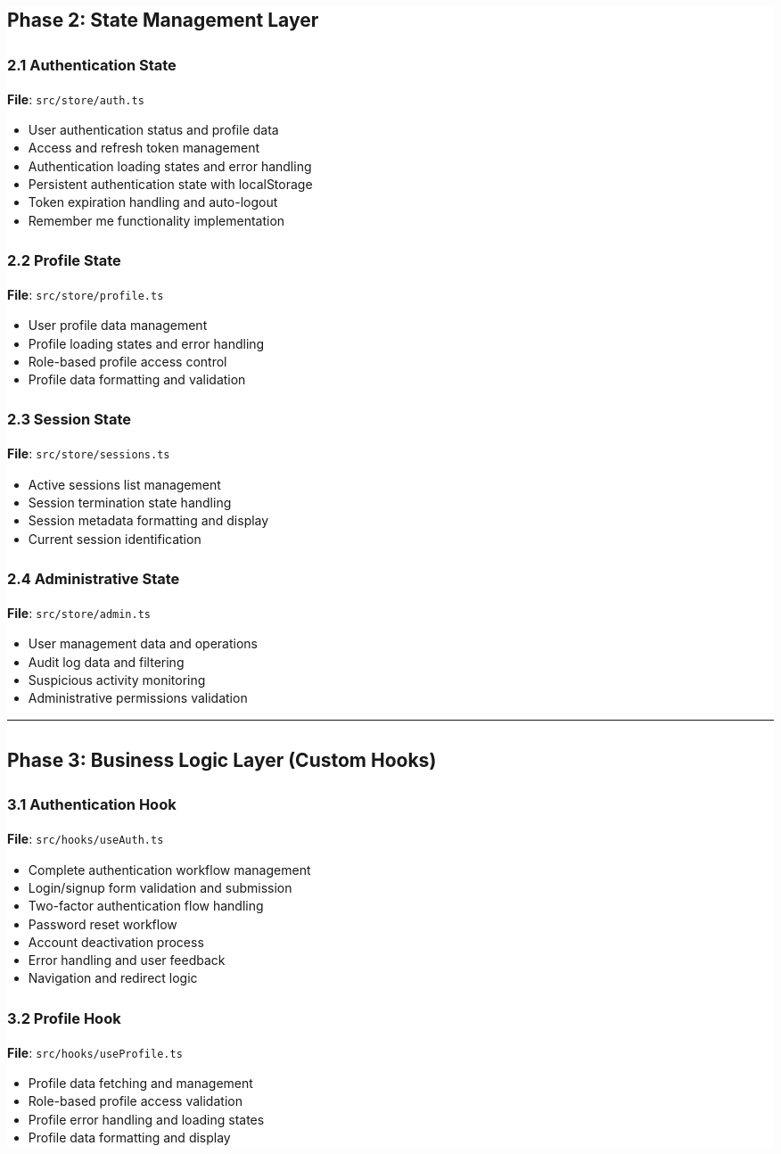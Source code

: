
## Phase 2: State Management Layer

### 2.1 Authentication State
**File**: `src/store/auth.ts`
- User authentication status and profile data
- Access and refresh token management
- Authentication loading states and error handling
- Persistent authentication state with localStorage
- Token expiration handling and auto-logout
- Remember me functionality implementation

### 2.2 Profile State
**File**: `src/store/profile.ts`
- User profile data management
- Profile loading states and error handling
- Role-based profile access control
- Profile data formatting and validation

### 2.3 Session State
**File**: `src/store/sessions.ts`
- Active sessions list management
- Session termination state handling
- Session metadata formatting and display
- Current session identification

### 2.4 Administrative State
**File**: `src/store/admin.ts`
- User management data and operations
- Audit log data and filtering
- Suspicious activity monitoring
- Administrative permissions validation

---

## Phase 3: Business Logic Layer (Custom Hooks)

### 3.1 Authentication Hook
**File**: `src/hooks/useAuth.ts`
- Complete authentication workflow management
- Login/signup form validation and submission
- Two-factor authentication flow handling
- Password reset workflow
- Account deactivation process
- Error handling and user feedback
- Navigation and redirect logic

### 3.2 Profile Hook
**File**: `src/hooks/useProfile.ts`
- Profile data fetching and management
- Role-based profile access validation
- Profile error handling and loading states
- Profile data formatting and display
